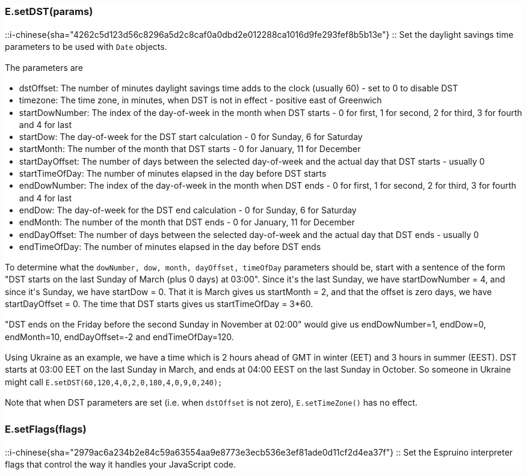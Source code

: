 ### E.setDST(params)

::i-chinese{sha="4262c5d123d56c8296a5d2c8caf0a0dbd2e012288ca1016d9fe293fef8b5b13e"}
::
Set the daylight savings time parameters to be used with `Date` objects.

The parameters are
- dstOffset: The number of minutes daylight savings time adds to the clock
  (usually 60) - set to 0 to disable DST
- timezone: The time zone, in minutes, when DST is not in effect - positive east
  of Greenwich
- startDowNumber: The index of the day-of-week in the month when DST starts - 0
  for first, 1 for second, 2 for third, 3 for fourth and 4 for last
- startDow: The day-of-week for the DST start calculation - 0 for Sunday, 6 for
  Saturday
- startMonth: The number of the month that DST starts - 0 for January, 11 for
  December
- startDayOffset: The number of days between the selected day-of-week and the
  actual day that DST starts - usually 0
- startTimeOfDay: The number of minutes elapsed in the day before DST starts
- endDowNumber: The index of the day-of-week in the month when DST ends - 0 for
  first, 1 for second, 2 for third, 3 for fourth and 4 for last
- endDow: The day-of-week for the DST end calculation - 0 for Sunday, 6 for
  Saturday
- endMonth: The number of the month that DST ends - 0 for January, 11 for
  December
- endDayOffset: The number of days between the selected day-of-week and the
  actual day that DST ends - usually 0
- endTimeOfDay: The number of minutes elapsed in the day before DST ends

To determine what the `dowNumber, dow, month, dayOffset, timeOfDay` parameters
should be, start with a sentence of the form "DST starts on the last Sunday of
March (plus 0 days) at 03:00". Since it's the last Sunday, we have
startDowNumber = 4, and since it's Sunday, we have startDow = 0. That it is
March gives us startMonth = 2, and that the offset is zero days, we have
startDayOffset = 0. The time that DST starts gives us startTimeOfDay = 3*60.

"DST ends on the Friday before the second Sunday in November at 02:00" would
give us endDowNumber=1, endDow=0, endMonth=10, endDayOffset=-2 and
endTimeOfDay=120.

Using Ukraine as an example, we have a time which is 2 hours ahead of GMT in
winter (EET) and 3 hours in summer (EEST). DST starts at 03:00 EET on the last
Sunday in March, and ends at 04:00 EEST on the last Sunday in October. So
someone in Ukraine might call `E.setDST(60,120,4,0,2,0,180,4,0,9,0,240);`

Note that when DST parameters are set (i.e. when `dstOffset` is not zero),
`E.setTimeZone()` has no effect.

### E.setFlags(flags)

::i-chinese{sha="2979ac6a234b2e84c59a63554aa9e8773e3ecb536e3ef81ade0d11cf2d4ea37f"}
::
Set the Espruino interpreter flags that control the way it handles your
JavaScript code.

